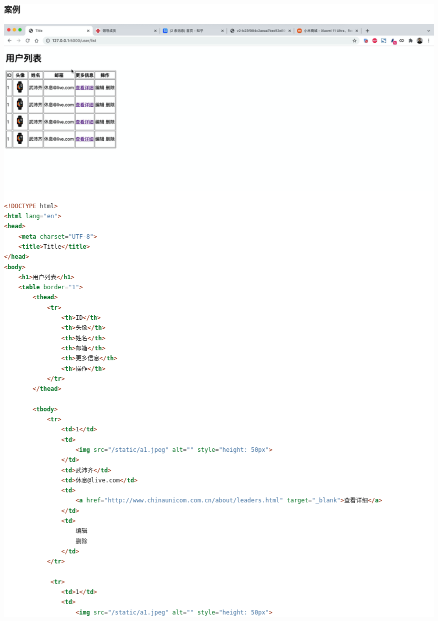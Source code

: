 ### 案例

![image-20211119112204753](assets/image-20211119112204753.png)

```html
<!DOCTYPE html>
<html lang="en">
<head>
    <meta charset="UTF-8">
    <title>Title</title>
</head>
<body>
    <h1>用户列表</h1>
    <table border="1">
        <thead>
            <tr>
                <th>ID</th>
                <th>头像</th>
                <th>姓名</th>
                <th>邮箱</th>
                <th>更多信息</th>
                <th>操作</th>
            </tr>
        </thead>

        <tbody>
            <tr>
                <td>1</td>
                <td>
                    <img src="/static/a1.jpeg" alt="" style="height: 50px">
                </td>
                <td>武沛齐</td>
                <td>休息@live.com</td>
                <td>
                    <a href="http://www.chinaunicom.com.cn/about/leaders.html" target="_blank">查看详细</a>
                </td>
                <td>
                    编辑
                    删除
                </td>
            </tr>

             <tr>
                <td>1</td>
                <td>
                    <img src="/static/a1.jpeg" alt="" style="height: 50px">
```